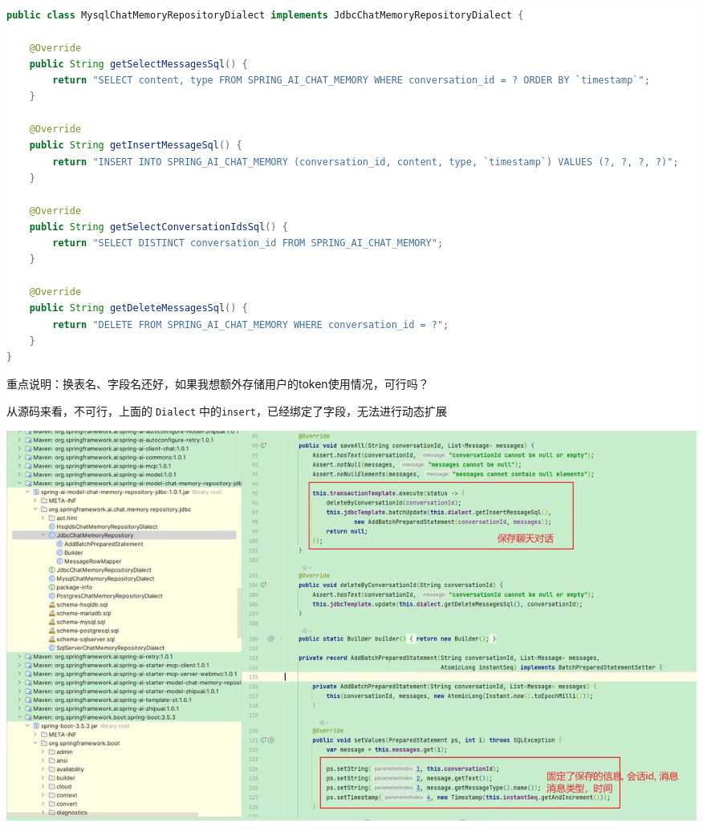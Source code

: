 ```java
public class MysqlChatMemoryRepositoryDialect implements JdbcChatMemoryRepositoryDialect {

    @Override
    public String getSelectMessagesSql() {
        return "SELECT content, type FROM SPRING_AI_CHAT_MEMORY WHERE conversation_id = ? ORDER BY `timestamp`";
    }

    @Override
    public String getInsertMessageSql() {
        return "INSERT INTO SPRING_AI_CHAT_MEMORY (conversation_id, content, type, `timestamp`) VALUES (?, ?, ?, ?)";
    }

    @Override
    public String getSelectConversationIdsSql() {
        return "SELECT DISTINCT conversation_id FROM SPRING_AI_CHAT_MEMORY";
    }

    @Override
    public String getDeleteMessagesSql() {
        return "DELETE FROM SPRING_AI_CHAT_MEMORY WHERE conversation_id = ?";
    }
}
```

重点说明：换表名、字段名还好，如果我想额外存储用户的token使用情况，可行吗？

从源码来看，不可行，上面的 `Dialect` 中的`insert`，已经绑定了字段，无法进行动态扩展

![](/imgs/column/springai/A01-5.webp)

